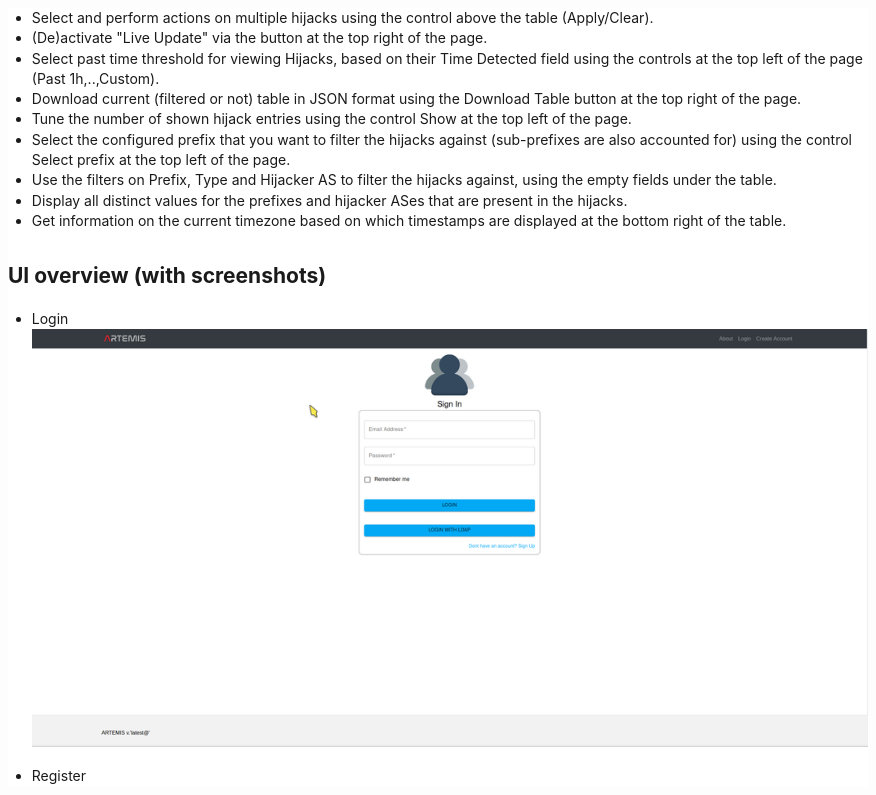 - Select and perform actions on multiple hijacks using the control above the table (Apply/Clear).
- (De)activate "Live Update" via the button at the top right of the page.
- Select past time threshold for viewing Hijacks, based on their Time Detected field using the controls at the top left of the page (Past 1h,..,Custom).
- Download current (filtered or not) table in JSON format using the Download Table button at the top right of the page.
- Tune the number of shown hijack entries using the control Show at the top left of the page.
- Select the configured prefix that you want to filter the hijacks against (sub-prefixes are also accounted for) using the control Select prefix at the top left of the page.
- Use the filters on Prefix, Type and Hijacker AS to filter the hijacks against, using the empty fields under the table.
- Display all distinct values for the prefixes and hijacker ASes that are present in the hijacks.
- Get information on the current timezone based on which timestamps are displayed at the bottom right of the table.

## UI overview (with screenshots)

- Login
  ![ARTEMIS - Login Page](./images/screenshot/login.png)

- Register